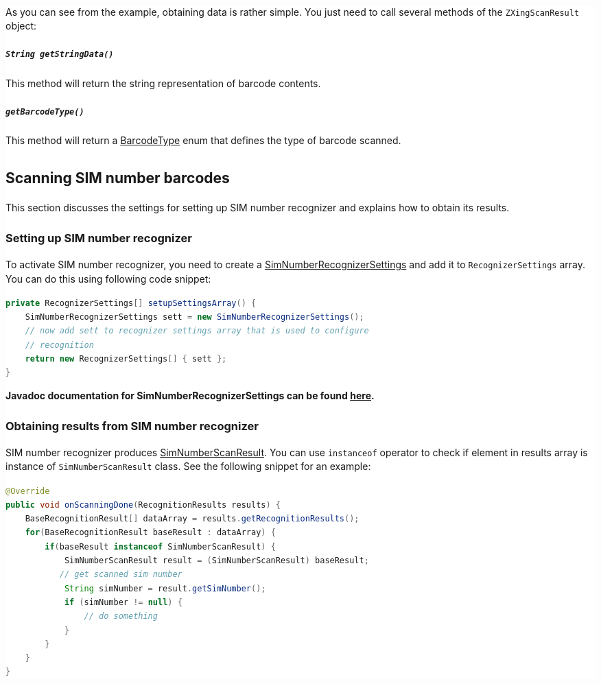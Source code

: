 As you can see from the example, obtaining data is rather simple. You just need to call several methods of the `ZXingScanResult` object:

##### `String getStringData()`
This method will return the string representation of barcode contents. 

##### `getBarcodeType()`
This method will return a [BarcodeType](https://pdf417.github.io/pdf417-android/com/microblink/recognizers/blinkbarcode/BarcodeType.html) enum that defines the type of barcode scanned.

## <a name="simNumberRecognizer"></a> Scanning SIM number barcodes

This section discusses the settings for setting up SIM number recognizer and explains how to obtain its results.

### Setting up SIM number recognizer

To activate SIM number recognizer, you need to create a [SimNumberRecognizerSettings](https://pdf417.github.io/pdf417-android/com/microblink/recognizers/blinkbarcode/simnumber/SimNumberRecognizerSettings.html) and add it to `RecognizerSettings` array. You can do this using following code snippet:

```java
private RecognizerSettings[] setupSettingsArray() {
	SimNumberRecognizerSettings sett = new SimNumberRecognizerSettings();
	// now add sett to recognizer settings array that is used to configure
    // recognition
	return new RecognizerSettings[] { sett };
}
```

**Javadoc documentation for SimNumberRecognizerSettings can be found [here](https://pdf417.github.io/pdf417-android/com/microblink/recognizers/blinkbarcode/simnumber/SimNumberRecognizerSettings.html).**

### Obtaining results from SIM number recognizer
SIM number recognizer produces [SimNumberScanResult](https://pdf417.github.io/pdf417-android/com/microblink/recognizers/blinkbarcode/simnumber/SimNumberScanResult.html). You can use `instanceof` operator to check if element in results array is instance of `SimNumberScanResult` class. See the following snippet for an example:

```java
@Override
public void onScanningDone(RecognitionResults results) {
	BaseRecognitionResult[] dataArray = results.getRecognitionResults();
	for(BaseRecognitionResult baseResult : dataArray) {
		if(baseResult instanceof SimNumberScanResult) {
			SimNumberScanResult result = (SimNumberScanResult) baseResult;
	       // get scanned sim number
			String simNumber = result.getSimNumber();
			if (simNumber != null) {
				// do something
			}
		}
	}
}
```
